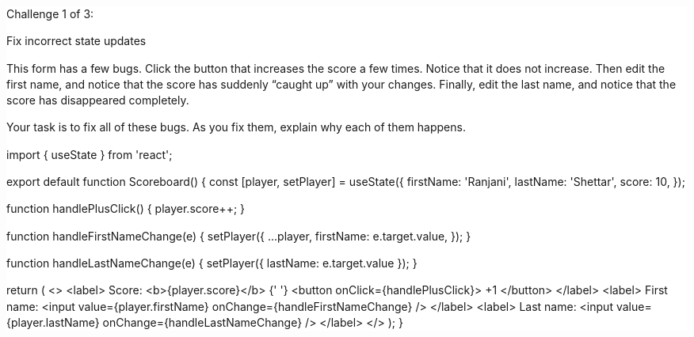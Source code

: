 #### 

Challenge 1 of 3:

Fix incorrect state updates[](#fix-incorrect-state-updates "Link for this heading")

This form has a few bugs. Click the button that increases the score a few times. Notice that it does not increase. Then edit the first name, and notice that the score has suddenly “caught up” with your changes. Finally, edit the last name, and notice that the score has disappeared completely.

Your task is to fix all of these bugs. As you fix them, explain why each of them happens.

import { useState } from 'react';

export default function Scoreboard() {
  const \[player, setPlayer\] = useState({
    firstName: 'Ranjani',
    lastName: 'Shettar',
    score: 10,
  });

  function handlePlusClick() {
    player.score++;
  }

  function handleFirstNameChange(e) {
    setPlayer({
      ...player,
      firstName: e.target.value,
    });
  }

  function handleLastNameChange(e) {
    setPlayer({
      lastName: e.target.value
    });
  }

  return (
    <\>
      <label\>
        Score: <b\>{player.score}</b\>
        {' '}
        <button onClick\={handlePlusClick}\>
          +1
        </button\>
      </label\>
      <label\>
        First name:
        <input
          value\={player.firstName}
          onChange\={handleFirstNameChange}
        />
      </label\>
      <label\>
        Last name:
        <input
          value\={player.lastName}
          onChange\={handleLastNameChange}
        />
      </label\>
    </\>
  );
}
